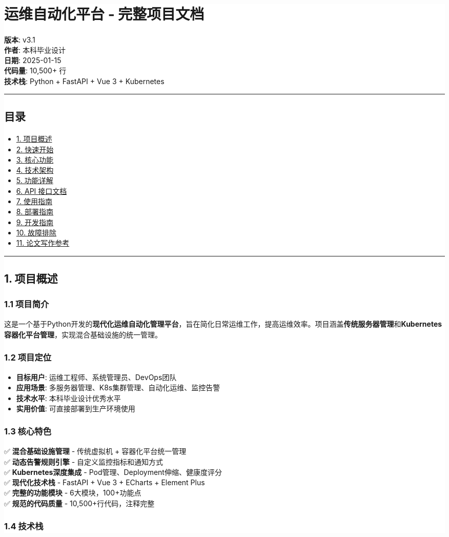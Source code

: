 # 运维自动化平台 - 完整项目文档

**版本**: v3.1  
**作者**: 本科毕业设计  
**日期**: 2025-01-15  
**代码量**: 10,500+ 行  
**技术栈**: Python + FastAPI + Vue 3 + Kubernetes

---

## 目录

- [1. 项目概述](#1-项目概述)
- [2. 快速开始](#2-快速开始)
- [3. 核心功能](#3-核心功能)
- [4. 技术架构](#4-技术架构)
- [5. 功能详解](#5-功能详解)
- [6. API 接口文档](#6-api-接口文档)
- [7. 使用指南](#7-使用指南)
- [8. 部署指南](#8-部署指南)
- [9. 开发指南](#9-开发指南)
- [10. 故障排除](#10-故障排除)
- [11. 论文写作参考](#11-论文写作参考)

---

## 1. 项目概述

### 1.1 项目简介

这是一个基于Python开发的**现代化运维自动化管理平台**，旨在简化日常运维工作，提高运维效率。项目涵盖**传统服务器管理**和**Kubernetes容器化平台管理**，实现混合基础设施的统一管理。

### 1.2 项目定位

- **目标用户**: 运维工程师、系统管理员、DevOps团队
- **应用场景**: 多服务器管理、K8s集群管理、自动化运维、监控告警
- **技术水平**: 本科毕业设计优秀水平
- **实用价值**: 可直接部署到生产环境使用

### 1.3 核心特色

✅ **混合基础设施管理** - 传统虚拟机 + 容器化平台统一管理  
✅ **动态告警规则引擎** - 自定义监控指标和通知方式  
✅ **Kubernetes深度集成** - Pod管理、Deployment伸缩、健康度评分  
✅ **现代化技术栈** - FastAPI + Vue 3 + ECharts + Element Plus  
✅ **完整的功能模块** - 6大模块，100+功能点  
✅ **规范的代码质量** - 10,500+行代码，注释完整  

### 1.4 技术栈
